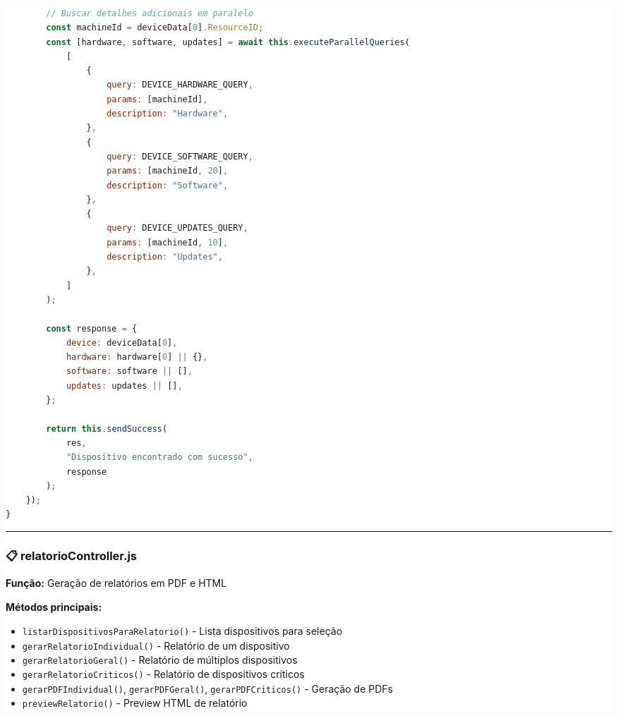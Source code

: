 ```javascript
        // Buscar detalhes adicionais em paralelo
        const machineId = deviceData[0].ResourceID;
        const [hardware, software, updates] = await this.executeParallelQueries(
            [
                {
                    query: DEVICE_HARDWARE_QUERY,
                    params: [machineId],
                    description: "Hardware",
                },
                {
                    query: DEVICE_SOFTWARE_QUERY,
                    params: [machineId, 20],
                    description: "Software",
                },
                {
                    query: DEVICE_UPDATES_QUERY,
                    params: [machineId, 10],
                    description: "Updates",
                },
            ]
        );

        const response = {
            device: deviceData[0],
            hardware: hardware[0] || {},
            software: software || [],
            updates: updates || [],
        };

        return this.sendSuccess(
            res,
            "Dispositivo encontrado com sucesso",
            response
        );
    });
}
```

---

### 📋 **relatorioController.js**

**Função:** Geração de relatórios em PDF e HTML

**Métodos principais:**

-   `listarDispositivosParaRelatorio()` - Lista dispositivos para seleção
-   `gerarRelatorioIndividual()` - Relatório de um dispositivo
-   `gerarRelatorioGeral()` - Relatório de múltiplos dispositivos
-   `gerarRelatorioCriticos()` - Relatório de dispositivos críticos
-   `gerarPDFIndividual()`, `gerarPDFGeral()`, `gerarPDFCriticos()` - Geração de PDFs
-   `previewRelatorio()` - Preview HTML de relatório
